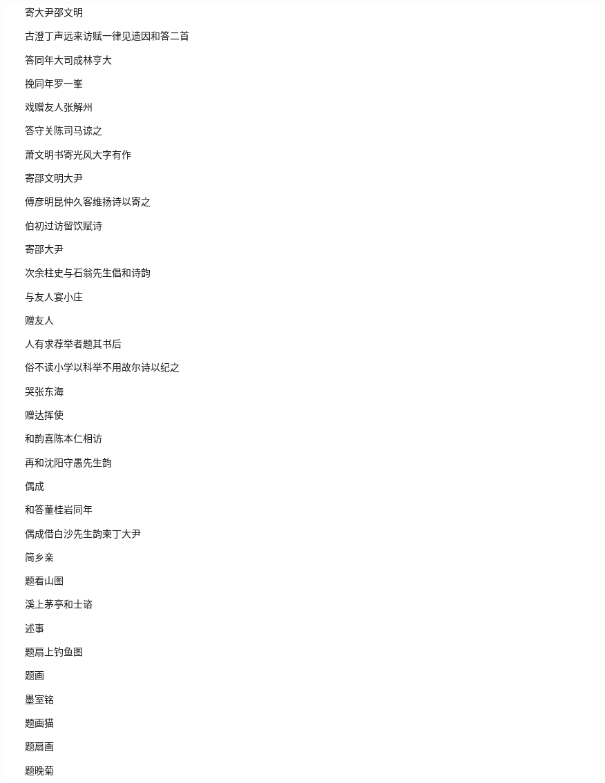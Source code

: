 　　寄大尹邵文明

　　古澄丁声远来访赋一律见遗因和答二首

　　答同年大司成林亨大

　　挽同年罗一峯

　　戏赠友人张解州

　　答守关陈司马谅之

　　萧文明书寄光风大字有作

　　寄邵文明大尹

　　傅彦明昆仲久客维扬诗以寄之

　　伯初过访留饮赋诗

　　寄邵大尹

　　次余柱史与石翁先生倡和诗韵

　　与友人宴小庄

　　赠友人

　　人有求荐举者题其书后

　　俗不读小学以科举不用故尔诗以纪之

　　哭张东海

　　赠达挥使

　　和韵喜陈本仁相访

　　再和沈阳守愚先生韵

　　偶成

　　和答董桂岩同年

　　偶成借白沙先生韵柬丁大尹

　　简乡亲

　　题看山图

　　溪上茅亭和士谘

　　述事

　　题扇上钓鱼图

　　题画

　　墨室铭

　　题画猫

　　题扇画

　　题晚菊
